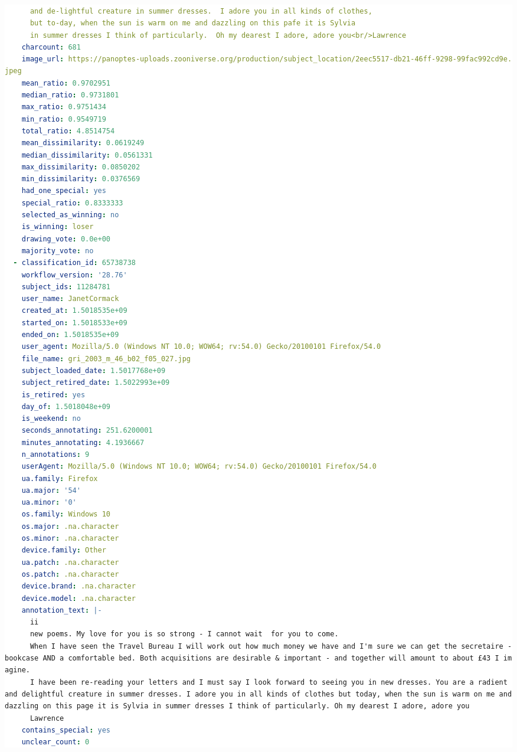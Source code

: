 ```yaml
      and de-lightful creature in summer dresses.  I adore you in all kinds of clothes,
      but to-day, when the sun is warm on me and dazzling on this pafe it is Sylvia
      in summer dresses I think of particularly.  Oh my dearest I adore, adore you<br/>Lawrence
    charcount: 681
    image_url: https://panoptes-uploads.zooniverse.org/production/subject_location/2eec5517-db21-46ff-9298-99fac992cd9e.jpeg
    mean_ratio: 0.9702951
    median_ratio: 0.9731801
    max_ratio: 0.9751434
    min_ratio: 0.9549719
    total_ratio: 4.8514754
    mean_dissimilarity: 0.0619249
    median_dissimilarity: 0.0561331
    max_dissimilarity: 0.0850202
    min_dissimilarity: 0.0376569
    had_one_special: yes
    special_ratio: 0.8333333
    selected_as_winning: no
    is_winning: loser
    drawing_vote: 0.0e+00
    majority_vote: no
  - classification_id: 65738738
    workflow_version: '28.76'
    subject_ids: 11284781
    user_name: JanetCormack
    created_at: 1.5018535e+09
    started_on: 1.5018533e+09
    ended_on: 1.5018535e+09
    user_agent: Mozilla/5.0 (Windows NT 10.0; WOW64; rv:54.0) Gecko/20100101 Firefox/54.0
    file_name: gri_2003_m_46_b02_f05_027.jpg
    subject_loaded_date: 1.5017768e+09
    subject_retired_date: 1.5022993e+09
    is_retired: yes
    day_of: 1.5018048e+09
    is_weekend: no
    seconds_annotating: 251.6200001
    minutes_annotating: 4.1936667
    n_annotations: 9
    userAgent: Mozilla/5.0 (Windows NT 10.0; WOW64; rv:54.0) Gecko/20100101 Firefox/54.0
    ua.family: Firefox
    ua.major: '54'
    ua.minor: '0'
    os.family: Windows 10
    os.major: .na.character
    os.minor: .na.character
    device.family: Other
    ua.patch: .na.character
    os.patch: .na.character
    device.brand: .na.character
    device.model: .na.character
    annotation_text: |-
      ii
      new poems. My love for you is so strong - I cannot wait  for you to come.
      When I have seen the Travel Bureau I will work out how much money we have and I'm sure we can get the secretaire - bookcase AND a comfortable bed. Both acquisitions are desirable & important - and together will amount to about £43 I imagine.
      I have been re-reading your letters and I must say I look forward to seeing you in new dresses. You are a radient and delightful creature in summer dresses. I adore you in all kinds of clothes but today, when the sun is warm on me and dazzling on this page it is Sylvia in summer dresses I think of particularly. Oh my dearest I adore, adore you
      Lawrence
    contains_special: yes
    unclear_count: 0
```
